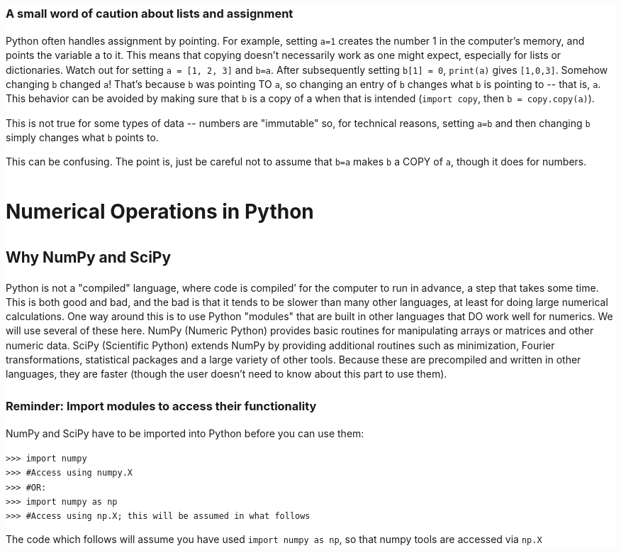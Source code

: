 ### A small word of caution about lists and assignment
Python often handles assignment by pointing.
For example, setting `a=1` creates the number 1 in the computer’s memory, and points the variable a to it.
This means that copying doesn’t necessarily work as one might expect, especially for lists or dictionaries.
Watch out for setting `a = [1, 2, 3]` and `b=a`.
After subsequently setting `b[1] = 0`, `print(a)` gives `[1,0,3]`.
Somehow changing `b` changed `a`!
That’s because `b` was pointing TO `a`, so changing an entry of `b` changes what `b` is pointing to -- that is, `a`.
This behavior can be avoided by making sure that `b` is a copy of a when that is intended (`import copy`, then `b = copy.copy(a)`).

This is not true for some types of data -- numbers are "immutable" so, for technical reasons, setting `a=b` and then changing `b` simply changes what `b` points to.

This can be confusing.
The point is, just be careful not to assume that `b=a` makes `b` a COPY of `a`, though it does for numbers.


# Numerical Operations in Python

## Why NumPy and SciPy

Python is not a "compiled" language, where code is compiled’ for the computer to run in advance, a step that takes some time.
This is both good and bad, and the bad is that it tends to be slower than many other languages, at least for doing large numerical calculations.
One way around this is to use Python "modules" that are built in other languages that DO work well for numerics.
We will use several of these here.
NumPy (Numeric Python) provides basic routines for manipulating arrays or matrices and other numeric data.
SciPy (Scientific Python) extends NumPy by providing additional routines such as minimization, Fourier transformations, statistical packages and a large variety of other tools.
Because these are precompiled and written in other languages, they are faster (though the user doesn’t need to know about this part to use them).

### Reminder: Import modules to access their functionality

NumPy and SciPy have to be imported into Python before you can use them:
```
>>> import numpy
>>> #Access using numpy.X
>>> #OR:
>>> import numpy as np
>>> #Access using np.X; this will be assumed in what follows
```
The code which follows will assume you have used `import numpy as np`, so that numpy tools are accessed via `np.X`
